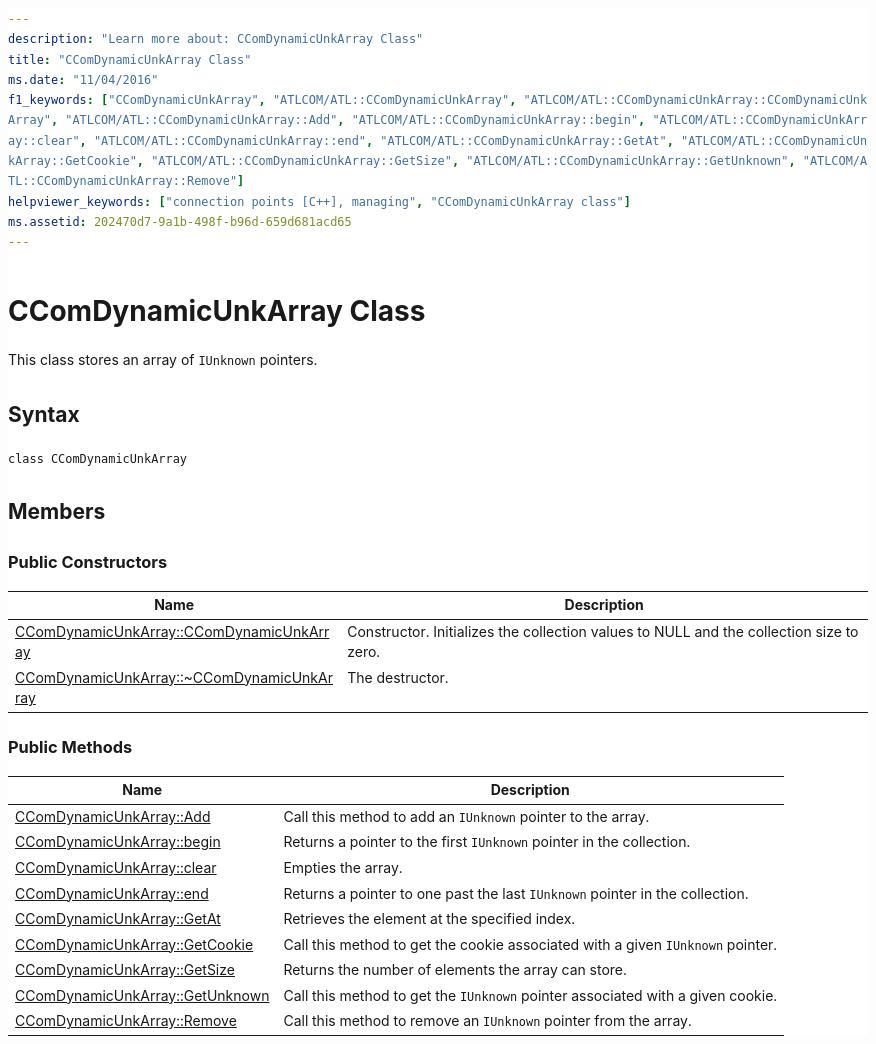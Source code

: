 ```yaml
---
description: "Learn more about: CComDynamicUnkArray Class"
title: "CComDynamicUnkArray Class"
ms.date: "11/04/2016"
f1_keywords: ["CComDynamicUnkArray", "ATLCOM/ATL::CComDynamicUnkArray", "ATLCOM/ATL::CComDynamicUnkArray::CComDynamicUnkArray", "ATLCOM/ATL::CComDynamicUnkArray::Add", "ATLCOM/ATL::CComDynamicUnkArray::begin", "ATLCOM/ATL::CComDynamicUnkArray::clear", "ATLCOM/ATL::CComDynamicUnkArray::end", "ATLCOM/ATL::CComDynamicUnkArray::GetAt", "ATLCOM/ATL::CComDynamicUnkArray::GetCookie", "ATLCOM/ATL::CComDynamicUnkArray::GetSize", "ATLCOM/ATL::CComDynamicUnkArray::GetUnknown", "ATLCOM/ATL::CComDynamicUnkArray::Remove"]
helpviewer_keywords: ["connection points [C++], managing", "CComDynamicUnkArray class"]
ms.assetid: 202470d7-9a1b-498f-b96d-659d681acd65
---
```

# CComDynamicUnkArray Class

This class stores an array of `IUnknown` pointers.

## Syntax

```
class CComDynamicUnkArray
```

## Members

### Public Constructors

|Name|Description|
|----------|-----------------|
|[CComDynamicUnkArray::CComDynamicUnkArray](#ccomdynamicunkarray)|Constructor. Initializes the collection values to NULL and the collection size to zero.|
|[CComDynamicUnkArray::~CComDynamicUnkArray](#dtor)|The destructor.|

### Public Methods

|Name|Description|
|----------|-----------------|
|[CComDynamicUnkArray::Add](#add)|Call this method to add an `IUnknown` pointer to the array.|
|[CComDynamicUnkArray::begin](#begin)|Returns a pointer to the first `IUnknown` pointer in the collection.|
|[CComDynamicUnkArray::clear](#clear)|Empties the array.|
|[CComDynamicUnkArray::end](#end)|Returns a pointer to one past the last `IUnknown` pointer in the collection.|
|[CComDynamicUnkArray::GetAt](#getat)|Retrieves the element at the specified index.|
|[CComDynamicUnkArray::GetCookie](#getcookie)|Call this method to get the cookie associated with a given `IUnknown` pointer.|
|[CComDynamicUnkArray::GetSize](#getsize)|Returns the number of elements the array can store.|
|[CComDynamicUnkArray::GetUnknown](#getunknown)|Call this method to get the `IUnknown` pointer associated with a given cookie.|
|[CComDynamicUnkArray::Remove](#remove)|Call this method to remove an `IUnknown` pointer from the array.|
